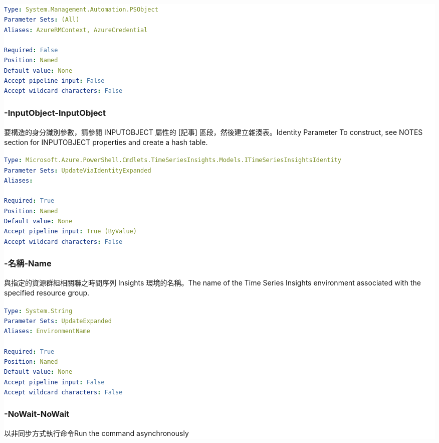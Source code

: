 ```yaml
Type: System.Management.Automation.PSObject
Parameter Sets: (All)
Aliases: AzureRMContext, AzureCredential

Required: False
Position: Named
Default value: None
Accept pipeline input: False
Accept wildcard characters: False
```

### <span data-ttu-id="00f95-119">-InputObject</span><span class="sxs-lookup"><span data-stu-id="00f95-119">-InputObject</span></span>
<span data-ttu-id="00f95-120">要構造的身分識別參數，請參閱 INPUTOBJECT 屬性的 [記事] 區段，然後建立雜湊表。</span><span class="sxs-lookup"><span data-stu-id="00f95-120">Identity Parameter To construct, see NOTES section for INPUTOBJECT properties and create a hash table.</span></span>

```yaml
Type: Microsoft.Azure.PowerShell.Cmdlets.TimeSeriesInsights.Models.ITimeSeriesInsightsIdentity
Parameter Sets: UpdateViaIdentityExpanded
Aliases:

Required: True
Position: Named
Default value: None
Accept pipeline input: True (ByValue)
Accept wildcard characters: False
```

### <span data-ttu-id="00f95-121">-名稱</span><span class="sxs-lookup"><span data-stu-id="00f95-121">-Name</span></span>
<span data-ttu-id="00f95-122">與指定的資源群組相關聯之時間序列 Insights 環境的名稱。</span><span class="sxs-lookup"><span data-stu-id="00f95-122">The name of the Time Series Insights environment associated with the specified resource group.</span></span>

```yaml
Type: System.String
Parameter Sets: UpdateExpanded
Aliases: EnvironmentName

Required: True
Position: Named
Default value: None
Accept pipeline input: False
Accept wildcard characters: False
```

### <span data-ttu-id="00f95-123">-NoWait</span><span class="sxs-lookup"><span data-stu-id="00f95-123">-NoWait</span></span>
<span data-ttu-id="00f95-124">以非同步方式執行命令</span><span class="sxs-lookup"><span data-stu-id="00f95-124">Run the command asynchronously</span></span>
